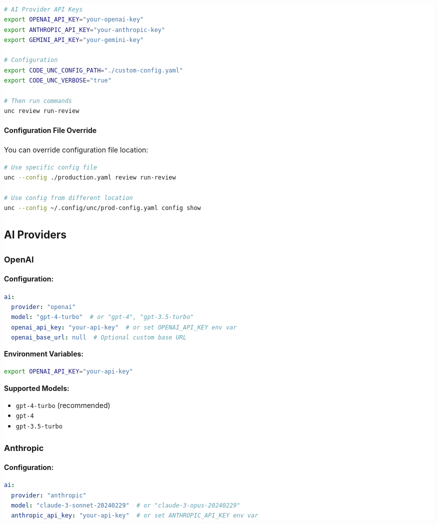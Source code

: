 ```bash
# AI Provider API Keys
export OPENAI_API_KEY="your-openai-key"
export ANTHROPIC_API_KEY="your-anthropic-key"
export GEMINI_API_KEY="your-gemini-key"

# Configuration
export CODE_UNC_CONFIG_PATH="./custom-config.yaml"
export CODE_UNC_VERBOSE="true"

# Then run commands
unc review run-review
```

#### Configuration File Override

You can override configuration file location:

```bash
# Use specific config file
unc --config ./production.yaml review run-review

# Use config from different location
unc --config ~/.config/unc/prod-config.yaml config show
```

## AI Providers

### OpenAI

**Configuration:**
```yaml
ai:
  provider: "openai"
  model: "gpt-4-turbo"  # or "gpt-4", "gpt-3.5-turbo"
  openai_api_key: "your-api-key"  # or set OPENAI_API_KEY env var
  openai_base_url: null  # Optional custom base URL
```

**Environment Variables:**
```bash
export OPENAI_API_KEY="your-api-key"
```

**Supported Models:**
- `gpt-4-turbo` (recommended)
- `gpt-4`
- `gpt-3.5-turbo`

### Anthropic

**Configuration:**
```yaml
ai:
  provider: "anthropic"
  model: "claude-3-sonnet-20240229"  # or "claude-3-opus-20240229"
  anthropic_api_key: "your-api-key"  # or set ANTHROPIC_API_KEY env var
```
